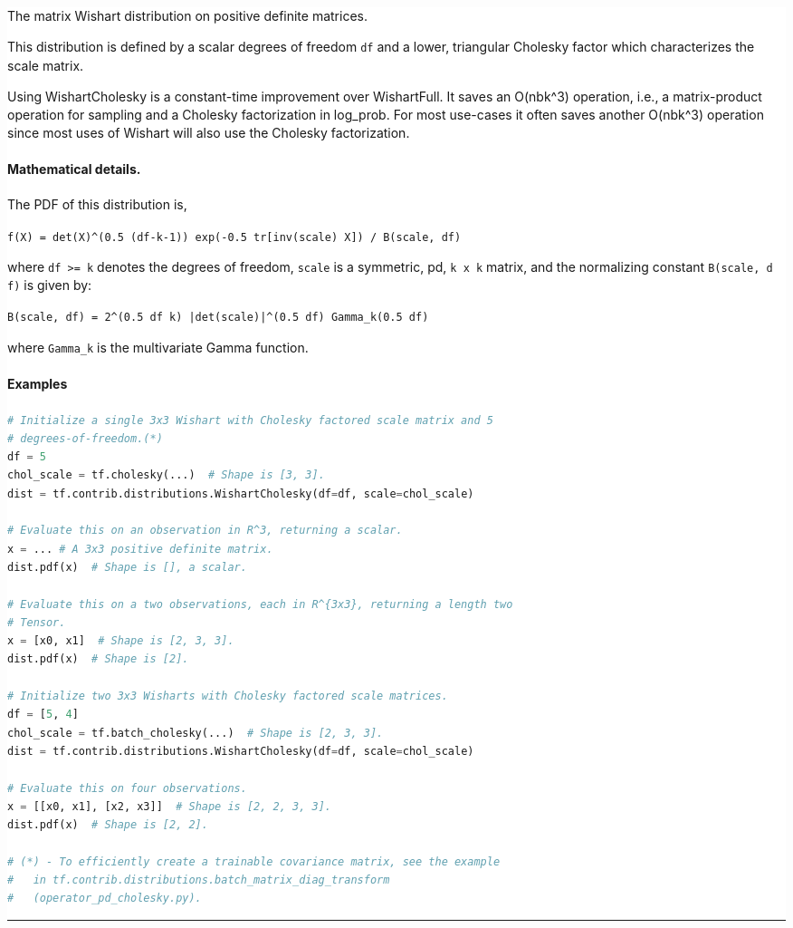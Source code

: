 The matrix Wishart distribution on positive definite matrices.

This distribution is defined by a scalar degrees of freedom `df` and a
lower, triangular Cholesky factor which characterizes the scale matrix.

Using WishartCholesky is a constant-time improvement over WishartFull. It
saves an O(nbk^3) operation, i.e., a matrix-product operation for sampling
and a Cholesky factorization in log_prob. For most use-cases it often saves
another O(nbk^3) operation since most uses of Wishart will also use the
Cholesky factorization.

#### Mathematical details.

The PDF of this distribution is,

```
f(X) = det(X)^(0.5 (df-k-1)) exp(-0.5 tr[inv(scale) X]) / B(scale, df)
```

where `df >= k` denotes the degrees of freedom, `scale` is a symmetric, pd,
`k x k` matrix, and the normalizing constant `B(scale, df)` is given by:

```
B(scale, df) = 2^(0.5 df k) |det(scale)|^(0.5 df) Gamma_k(0.5 df)
```

where `Gamma_k` is the multivariate Gamma function.


#### Examples

```python
# Initialize a single 3x3 Wishart with Cholesky factored scale matrix and 5
# degrees-of-freedom.(*)
df = 5
chol_scale = tf.cholesky(...)  # Shape is [3, 3].
dist = tf.contrib.distributions.WishartCholesky(df=df, scale=chol_scale)

# Evaluate this on an observation in R^3, returning a scalar.
x = ... # A 3x3 positive definite matrix.
dist.pdf(x)  # Shape is [], a scalar.

# Evaluate this on a two observations, each in R^{3x3}, returning a length two
# Tensor.
x = [x0, x1]  # Shape is [2, 3, 3].
dist.pdf(x)  # Shape is [2].

# Initialize two 3x3 Wisharts with Cholesky factored scale matrices.
df = [5, 4]
chol_scale = tf.batch_cholesky(...)  # Shape is [2, 3, 3].
dist = tf.contrib.distributions.WishartCholesky(df=df, scale=chol_scale)

# Evaluate this on four observations.
x = [[x0, x1], [x2, x3]]  # Shape is [2, 2, 3, 3].
dist.pdf(x)  # Shape is [2, 2].

# (*) - To efficiently create a trainable covariance matrix, see the example
#   in tf.contrib.distributions.batch_matrix_diag_transform
#   (operator_pd_cholesky.py).
```
- - -
